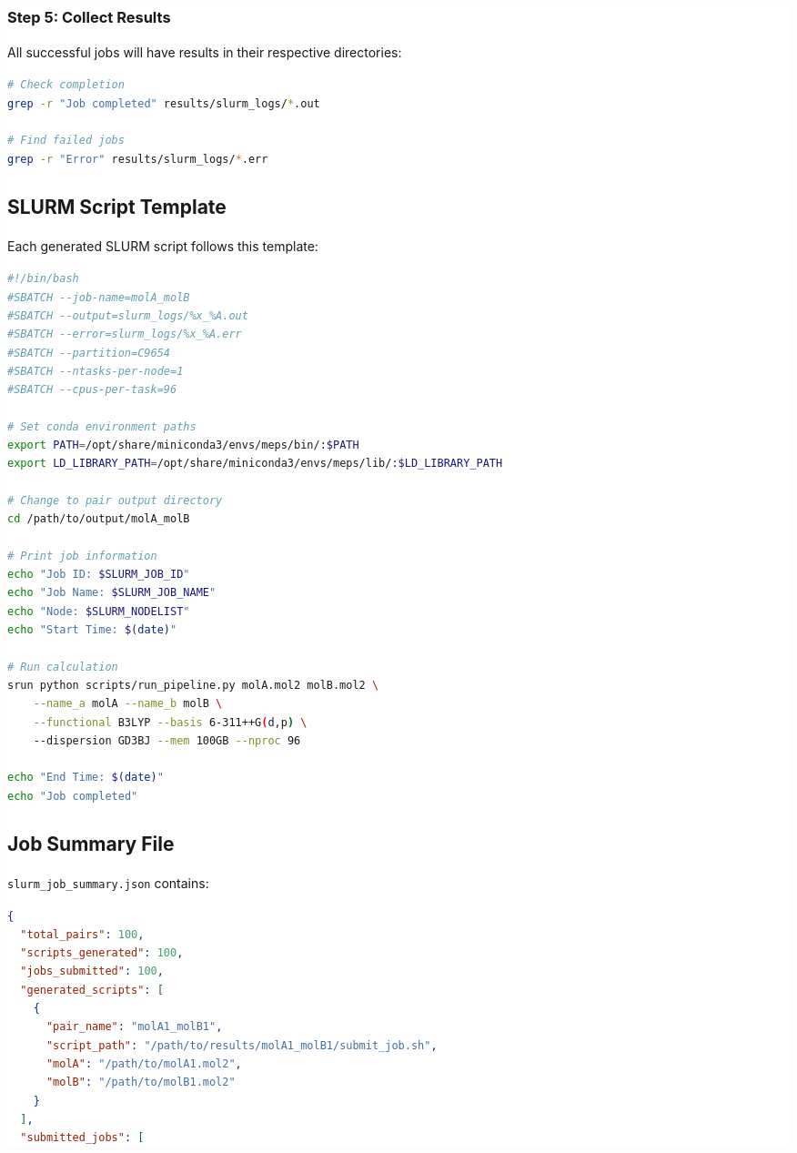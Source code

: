 ### Step 5: Collect Results

All successful jobs will have results in their respective directories:
```bash
# Check completion
grep -r "Job completed" results/slurm_logs/*.out

# Find failed jobs
grep -r "Error" results/slurm_logs/*.err
```

## SLURM Script Template

Each generated SLURM script follows this template:

```bash
#!/bin/bash
#SBATCH --job-name=molA_molB
#SBATCH --output=slurm_logs/%x_%A.out
#SBATCH --error=slurm_logs/%x_%A.err
#SBATCH --partition=C9654
#SBATCH --ntasks-per-node=1
#SBATCH --cpus-per-task=96

# Set conda environment paths
export PATH=/opt/share/miniconda3/envs/meps/bin/:$PATH
export LD_LIBRARY_PATH=/opt/share/miniconda3/envs/meps/lib/:$LD_LIBRARY_PATH

# Change to pair output directory
cd /path/to/output/molA_molB

# Print job information
echo "Job ID: $SLURM_JOB_ID"
echo "Job Name: $SLURM_JOB_NAME"
echo "Node: $SLURM_NODELIST"
echo "Start Time: $(date)"

# Run calculation
srun python scripts/run_pipeline.py molA.mol2 molB.mol2 \
    --name_a molA --name_b molB \
    --functional B3LYP --basis 6-311++G(d,p) \
    --dispersion GD3BJ --mem 100GB --nproc 96

echo "End Time: $(date)"
echo "Job completed"
```

## Job Summary File

`slurm_job_summary.json` contains:

```json
{
  "total_pairs": 100,
  "scripts_generated": 100,
  "jobs_submitted": 100,
  "generated_scripts": [
    {
      "pair_name": "molA1_molB1",
      "script_path": "/path/to/results/molA1_molB1/submit_job.sh",
      "molA": "/path/to/molA1.mol2",
      "molB": "/path/to/molB1.mol2"
    }
  ],
  "submitted_jobs": [
```